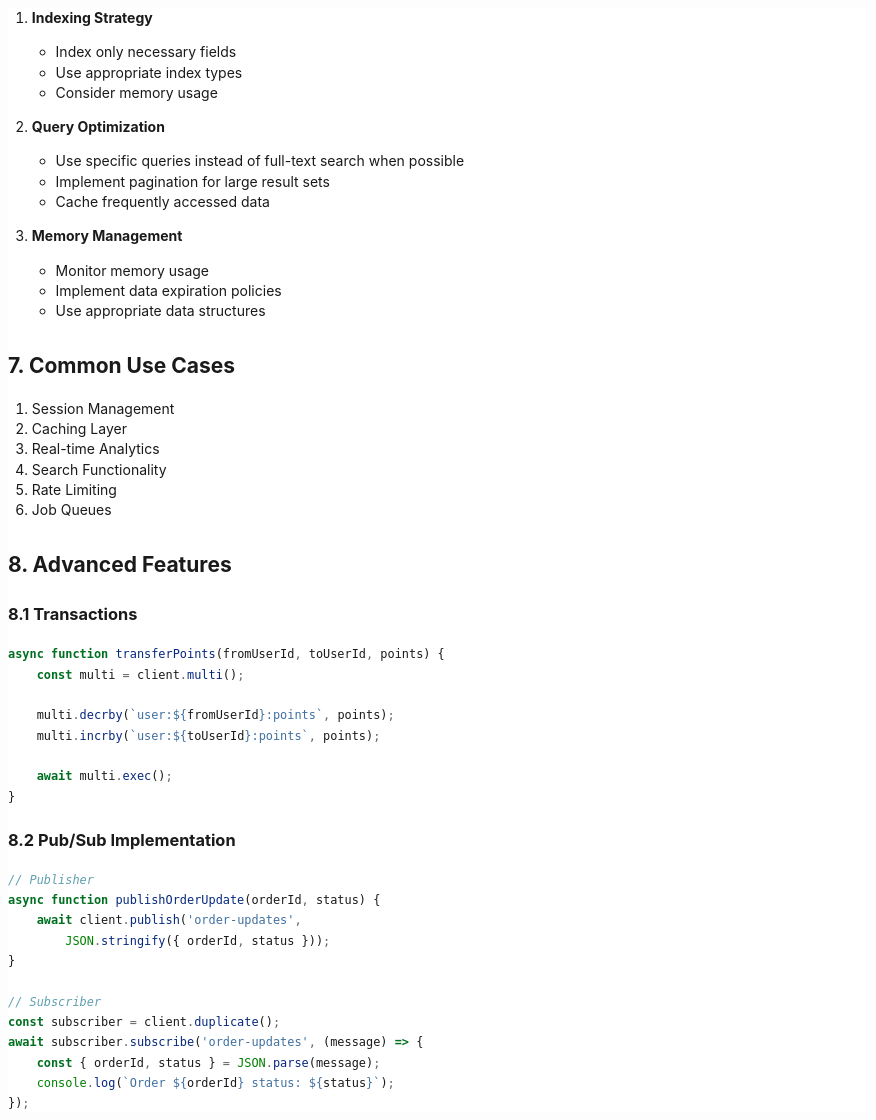 1. **Indexing Strategy**

   - Index only necessary fields
   - Use appropriate index types
   - Consider memory usage

2. **Query Optimization**

   - Use specific queries instead of full-text search when possible
   - Implement pagination for large result sets
   - Cache frequently accessed data

3. **Memory Management**
   - Monitor memory usage
   - Implement data expiration policies
   - Use appropriate data structures

## 7. Common Use Cases

1. Session Management
2. Caching Layer
3. Real-time Analytics
4. Search Functionality
5. Rate Limiting
6. Job Queues

## 8. Advanced Features

### 8.1 Transactions

```javascript:/Users/loCser/Desktop/design-par/redis/examples/node/transactions.js
async function transferPoints(fromUserId, toUserId, points) {
    const multi = client.multi();

    multi.decrby(`user:${fromUserId}:points`, points);
    multi.incrby(`user:${toUserId}:points`, points);

    await multi.exec();
}
```

### 8.2 Pub/Sub Implementation

```javascript:/Users/loCser/Desktop/design-par/redis/examples/node/pubsub.js
// Publisher
async function publishOrderUpdate(orderId, status) {
    await client.publish('order-updates',
        JSON.stringify({ orderId, status }));
}

// Subscriber
const subscriber = client.duplicate();
await subscriber.subscribe('order-updates', (message) => {
    const { orderId, status } = JSON.parse(message);
    console.log(`Order ${orderId} status: ${status}`);
});
```
